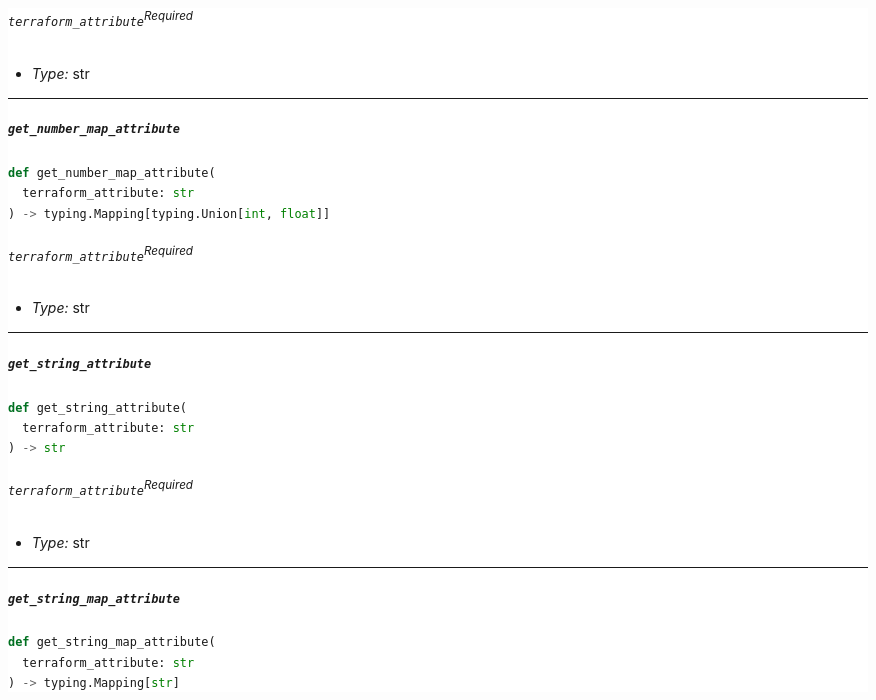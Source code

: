 ###### `terraform_attribute`<sup>Required</sup> <a name="terraform_attribute" id="@cdktf/provider-ionoscloud.natgatewayRule.NatgatewayRule.getNumberListAttribute.parameter.terraformAttribute"></a>

- *Type:* str

---

##### `get_number_map_attribute` <a name="get_number_map_attribute" id="@cdktf/provider-ionoscloud.natgatewayRule.NatgatewayRule.getNumberMapAttribute"></a>

```python
def get_number_map_attribute(
  terraform_attribute: str
) -> typing.Mapping[typing.Union[int, float]]
```

###### `terraform_attribute`<sup>Required</sup> <a name="terraform_attribute" id="@cdktf/provider-ionoscloud.natgatewayRule.NatgatewayRule.getNumberMapAttribute.parameter.terraformAttribute"></a>

- *Type:* str

---

##### `get_string_attribute` <a name="get_string_attribute" id="@cdktf/provider-ionoscloud.natgatewayRule.NatgatewayRule.getStringAttribute"></a>

```python
def get_string_attribute(
  terraform_attribute: str
) -> str
```

###### `terraform_attribute`<sup>Required</sup> <a name="terraform_attribute" id="@cdktf/provider-ionoscloud.natgatewayRule.NatgatewayRule.getStringAttribute.parameter.terraformAttribute"></a>

- *Type:* str

---

##### `get_string_map_attribute` <a name="get_string_map_attribute" id="@cdktf/provider-ionoscloud.natgatewayRule.NatgatewayRule.getStringMapAttribute"></a>

```python
def get_string_map_attribute(
  terraform_attribute: str
) -> typing.Mapping[str]
```
